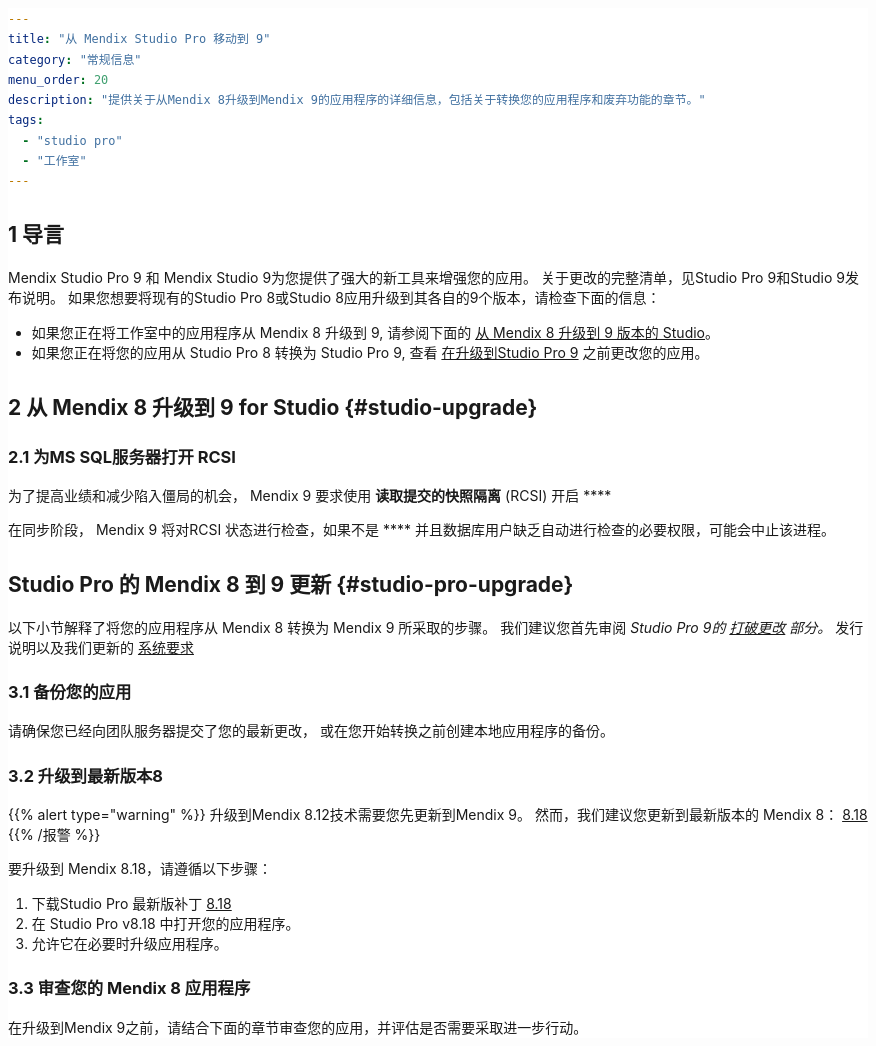 ```yaml
---
title: "从 Mendix Studio Pro 移动到 9"
category: "常规信息"
menu_order: 20
description: "提供关于从Mendix 8升级到Mendix 9的应用程序的详细信息，包括关于转换您的应用程序和废弃功能的章节。"
tags:
  - "studio pro"
  - "工作室"
---
```


## 1 导言

Mendix Studio Pro 9 和 Mendix Studio 9为您提供了强大的新工具来增强您的应用。 关于更改的完整清单，见Studio Pro 9和Studio 9发布说明。 如果您想要将现有的Studio Pro 8或Studio 8应用升级到其各自的9个版本，请检查下面的信息：

* 如果您正在将工作室中的应用程序从 Mendix 8 升级到 9, 请参阅下面的 [从 Mendix 8 升级到 9 版本的 Studio](#studio-upgrade)。
* 如果您正在将您的应用从 Studio Pro 8 转换为 Studio Pro 9, 查看 [在升级到Studio Pro 9](#studio-pro-upgrade) 之前更改您的应用。

## 2 从 Mendix 8 升级到 9 for Studio {#studio-upgrade}

### 2.1 为MS SQL服务器打开 RCSI

为了提高业绩和减少陷入僵局的机会， Mendix 9 要求使用 **读取提交的快照隔离** (RCSI) 开启 ****

在同步阶段， Mendix 9 将对RCSI 状态进行检查，如果不是 **** 并且数据库用户缺乏自动进行检查的必要权限，可能会中止该进程。

## Studio Pro 的 Mendix 8 到 9 更新 {#studio-pro-upgrade}

以下小节解释了将您的应用程序从 Mendix 8 转换为 Mendix 9 所采取的步骤。 我们建议您首先审阅 *Studio Pro 9的 [打破更改](/releasenotes/studio-pro/9.0#breaking-changes) 部分。* 发行说明以及我们更新的 [系统要求](/refguide/system-requirements)

### 3.1 备份您的应用

请确保您已经向团队服务器提交了您的最新更改， 或在您开始转换之前创建本地应用程序的备份。

### 3.2 升级到最新版本8

{{% alert type="warning" %}}
升级到Mendix 8.12技术需要您先更新到Mendix 9。 然而，我们建议您更新到最新版本的 Mendix 8： [8.18](/releasenotes/studio-pro/8.18)
{{% /报警 %}}

要升级到 Mendix 8.18，请遵循以下步骤：

1. 下载Studio Pro 最新版补丁 [8.18](/releasenotes/studio-pro/8.18)
1. 在 Studio Pro v8.18 中打开您的应用程序。
1. 允许它在必要时升级应用程序。

### 3.3 审查您的 Mendix 8 应用程序

在升级到Mendix 9之前，请结合下面的章节审查您的应用，并评估是否需要采取进一步行动。

